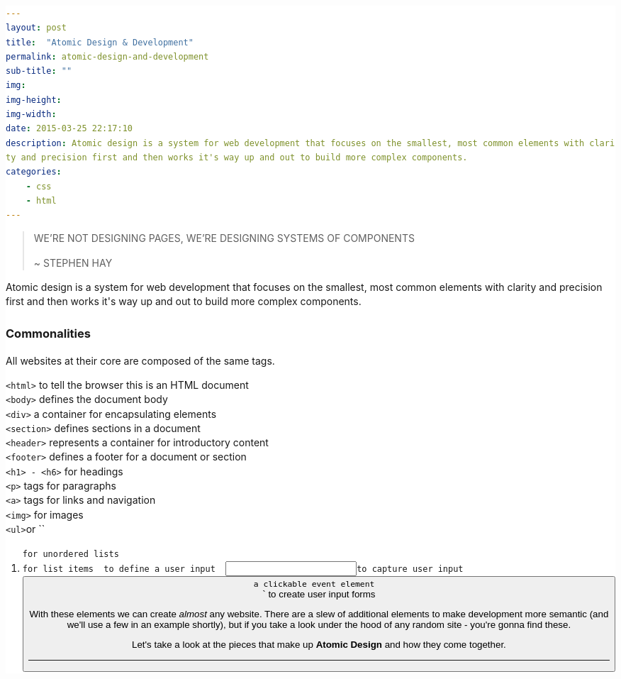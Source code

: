 ```yaml
---
layout: post
title:  "Atomic Design & Development"
permalink: atomic-design-and-development
sub-title: ""
img:
img-height:
img-width:
date: 2015-03-25 22:17:10
description: Atomic design is a system for web development that focuses on the smallest, most common elements with clarity and precision first and then works it's way up and out to build more complex components.
categories: 
    - css 
    - html
---
```


>WE’RE NOT DESIGNING PAGES, WE’RE DESIGNING SYSTEMS OF COMPONENTS
>
>~ STEPHEN HAY

Atomic design is a system for web development that focuses on the smallest, most common elements with clarity and precision first and then works it's way up and out to build more complex components.

### Commonalities

All websites at their core are composed of the same tags.     

`<html>` to tell the browser this is an HTML document    
`<body>` defines the document body  
`<div>` a container for encapsulating elements  
`<section>` defines sections in a document  
`<header>` represents a container for introductory content  
`<footer>` defines a footer for a document or section  
`<h1> - <h6>` for headings  
`<p>` tags for paragraphs  
`<a>` tags for links and navigation   
`<img>` for images     
`<ul>`or ``<ol>` for unordered lists  
`<li>` for list items  
`<label>` to define a user input  
`<input>` to capture user input  
`<button>` a clickable event element  
`<form>` to create user input forms

With these elements we can create _almost_ any website. There are a slew of additional elements to make development more semantic (and we'll use a few in an example shortly), but if you take a look under the hood of any random site - you're gonna find these.

Let's take a look at the pieces that make up **Atomic Design** and how they come together.

---